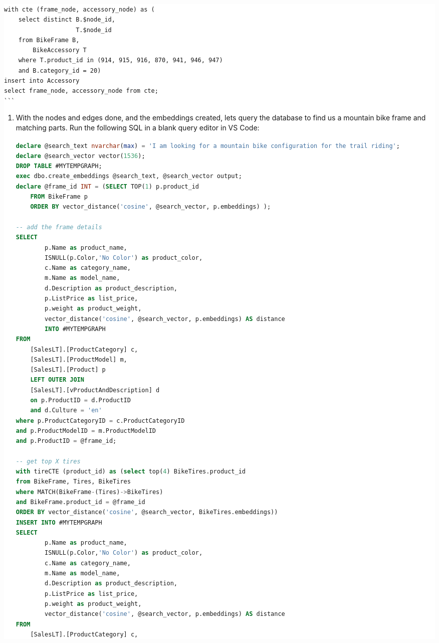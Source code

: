     with cte (frame_node, accessory_node) as (
        select distinct B.$node_id, 
                        T.$node_id 
        from BikeFrame B, 
            BikeAccessory T
        where T.product_id in (914, 915, 916, 870, 941, 946, 947)
        and B.category_id = 20)
    insert into Accessory
    select frame_node, accessory_node from cte;
    ```

1. With the nodes and edges done, and the embeddings created, lets query the database to find us a mountain bike frame and matching parts. Run the following SQL in a blank query editor in VS Code:

    ```SQL
    declare @search_text nvarchar(max) = 'I am looking for a mountain bike configuration for the trail riding';
    declare @search_vector vector(1536);
    DROP TABLE #MYTEMPGRAPH;
    exec dbo.create_embeddings @search_text, @search_vector output;
    declare @frame_id INT = (SELECT TOP(1) p.product_id
        FROM BikeFrame p
        ORDER BY vector_distance('cosine', @search_vector, p.embeddings) );

    -- add the frame details
    SELECT 
            p.Name as product_name,
            ISNULL(p.Color,'No Color') as product_color,
            c.Name as category_name,
            m.Name as model_name,
            d.Description as product_description,
            p.ListPrice as list_price,
            p.weight as product_weight,
            vector_distance('cosine', @search_vector, p.embeddings) AS distance
            INTO #MYTEMPGRAPH
    FROM
        [SalesLT].[ProductCategory] c,
        [SalesLT].[ProductModel] m,
        [SalesLT].[Product] p
        LEFT OUTER JOIN
        [SalesLT].[vProductAndDescription] d
        on p.ProductID = d.ProductID
        and d.Culture = 'en'  
    where p.ProductCategoryID = c.ProductCategoryID
    and p.ProductModelID = m.ProductModelID
    and p.ProductID = @frame_id;

    -- get top X tires
    with tireCTE (product_id) as (select top(4) BikeTires.product_id
    from BikeFrame, Tires, BikeTires
    where MATCH(BikeFrame-(Tires)->BikeTires)
    and BikeFrame.product_id = @frame_id
    ORDER BY vector_distance('cosine', @search_vector, BikeTires.embeddings))
    INSERT INTO #MYTEMPGRAPH
    SELECT 
            p.Name as product_name,
            ISNULL(p.Color,'No Color') as product_color,
            c.Name as category_name,
            m.Name as model_name,
            d.Description as product_description,
            p.ListPrice as list_price,
            p.weight as product_weight,
            vector_distance('cosine', @search_vector, p.embeddings) AS distance
    FROM
        [SalesLT].[ProductCategory] c,